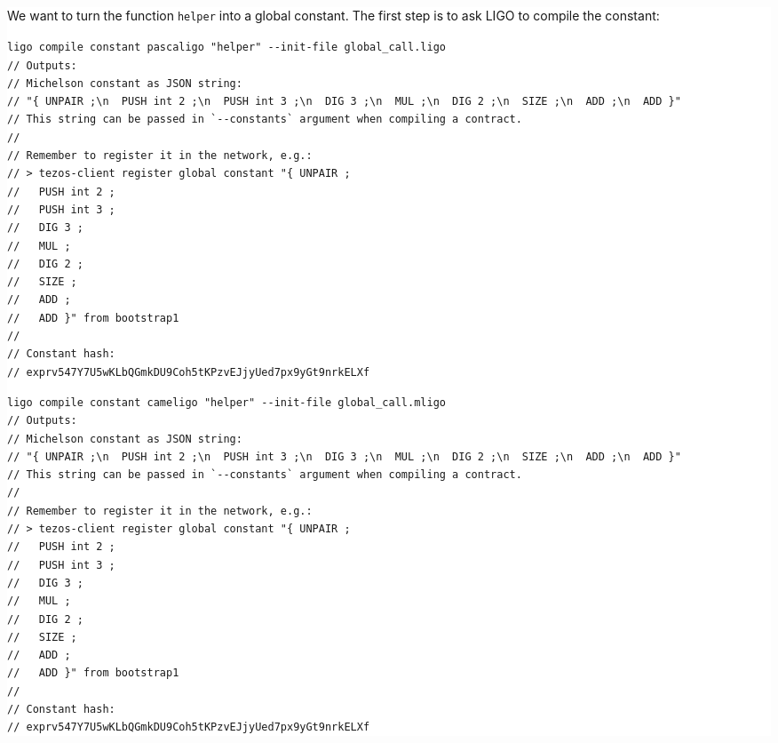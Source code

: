 </Syntax>

We want to turn the function `helper` into a global constant. The first
step is to ask LIGO to compile the constant:

<Syntax syntax="pascaligo">

```shell
ligo compile constant pascaligo "helper" --init-file global_call.ligo
// Outputs:
// Michelson constant as JSON string:
// "{ UNPAIR ;\n  PUSH int 2 ;\n  PUSH int 3 ;\n  DIG 3 ;\n  MUL ;\n  DIG 2 ;\n  SIZE ;\n  ADD ;\n  ADD }"
// This string can be passed in `--constants` argument when compiling a contract.
//
// Remember to register it in the network, e.g.:
// > tezos-client register global constant "{ UNPAIR ;
//   PUSH int 2 ;
//   PUSH int 3 ;
//   DIG 3 ;
//   MUL ;
//   DIG 2 ;
//   SIZE ;
//   ADD ;
//   ADD }" from bootstrap1
//
// Constant hash:
// exprv547Y7U5wKLbQGmkDU9Coh5tKPzvEJjyUed7px9yGt9nrkELXf
```

</Syntax>
<Syntax syntax="cameligo">

```shell
ligo compile constant cameligo "helper" --init-file global_call.mligo
// Outputs:
// Michelson constant as JSON string:
// "{ UNPAIR ;\n  PUSH int 2 ;\n  PUSH int 3 ;\n  DIG 3 ;\n  MUL ;\n  DIG 2 ;\n  SIZE ;\n  ADD ;\n  ADD }"
// This string can be passed in `--constants` argument when compiling a contract.
//
// Remember to register it in the network, e.g.:
// > tezos-client register global constant "{ UNPAIR ;
//   PUSH int 2 ;
//   PUSH int 3 ;
//   DIG 3 ;
//   MUL ;
//   DIG 2 ;
//   SIZE ;
//   ADD ;
//   ADD }" from bootstrap1
//
// Constant hash:
// exprv547Y7U5wKLbQGmkDU9Coh5tKPzvEJjyUed7px9yGt9nrkELXf
```
